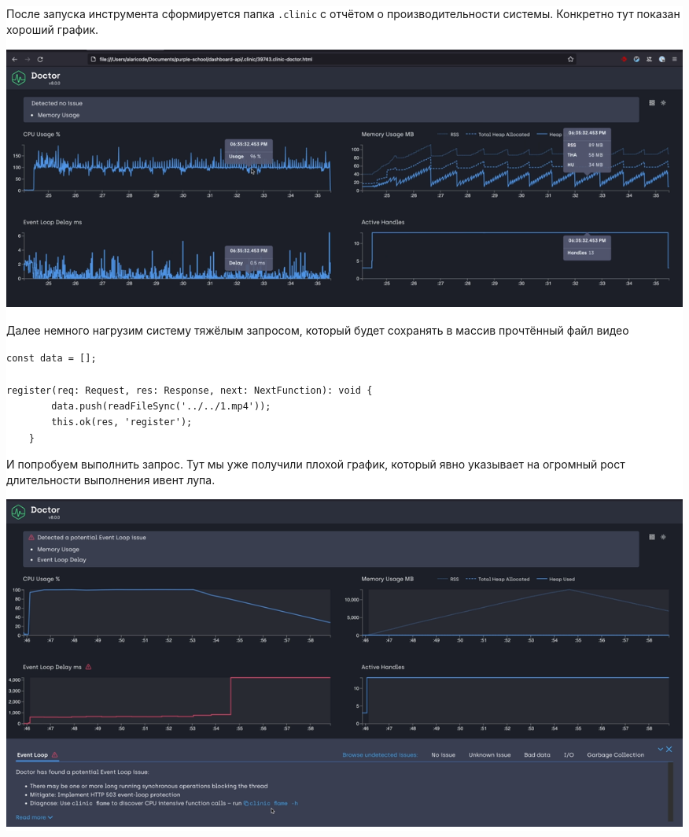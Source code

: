 После запуска инструмента сформируется папка `.clinic` с отчётом о производительности системы. Конкретно тут показан хороший график.

![](_png/10e9f49dc83d3c190fc15d2eeae0de9e.png)

Далее немного нагрузим систему тяжёлым запросом, который будет сохранять в массив прочтённый файл видео

```TS
const data = [];

register(req: Request, res: Response, next: NextFunction): void {
		data.push(readFileSync('../../1.mp4'));
		this.ok(res, 'register');
	}
```

И попробуем выполнить запрос. Тут мы уже получили плохой график, который явно указывает на огромный рост длительности выполнения ивент лупа.

![](_png/4ff1194b9436bb7f31b530cc00ad5752.png)
